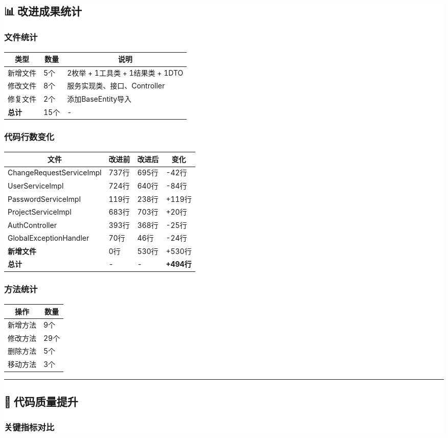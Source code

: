 ## 📊 改进成果统计

### 文件统计

| 类型 | 数量 | 说明 |
|------|------|------|
| 新增文件 | 5个 | 2枚举 + 1工具类 + 1结果类 + 1DTO |
| 修改文件 | 8个 | 服务实现类、接口、Controller |
| 修复文件 | 2个 | 添加BaseEntity导入 |
| **总计** | 15个 | - |

### 代码行数变化

| 文件 | 改进前 | 改进后 | 变化 |
|------|--------|--------|------|
| ChangeRequestServiceImpl | 737行 | 695行 | -42行 |
| UserServiceImpl | 724行 | 640行 | -84行 |
| PasswordServiceImpl | 119行 | 238行 | +119行 |
| ProjectServiceImpl | 683行 | 703行 | +20行 |
| AuthController | 393行 | 368行 | -25行 |
| GlobalExceptionHandler | 70行 | 46行 | -24行 |
| **新增文件** | 0行 | 530行 | +530行 |
| **总计** | - | - | **+494行** |

### 方法统计

| 操作 | 数量 |
|------|------|
| 新增方法 | 9个 |
| 修改方法 | 29个 |
| 删除方法 | 5个 |
| 移动方法 | 3个 |

---

## 🎨 代码质量提升

### 关键指标对比
